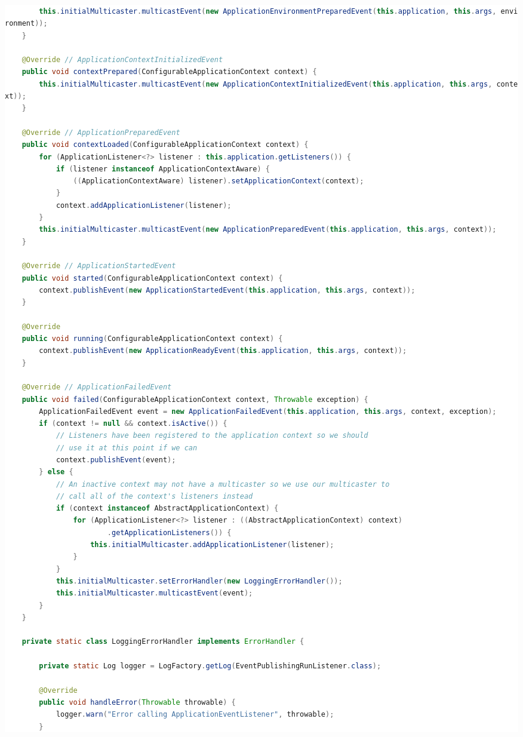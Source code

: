 ```java
        this.initialMulticaster.multicastEvent(new ApplicationEnvironmentPreparedEvent(this.application, this.args, environment));
    }

    @Override // ApplicationContextInitializedEvent
    public void contextPrepared(ConfigurableApplicationContext context) {
        this.initialMulticaster.multicastEvent(new ApplicationContextInitializedEvent(this.application, this.args, context));
    }

    @Override // ApplicationPreparedEvent
    public void contextLoaded(ConfigurableApplicationContext context) {
        for (ApplicationListener<?> listener : this.application.getListeners()) {
            if (listener instanceof ApplicationContextAware) {
                ((ApplicationContextAware) listener).setApplicationContext(context);
            }
            context.addApplicationListener(listener);
        }
        this.initialMulticaster.multicastEvent(new ApplicationPreparedEvent(this.application, this.args, context));
    }

    @Override // ApplicationStartedEvent
    public void started(ConfigurableApplicationContext context) {
        context.publishEvent(new ApplicationStartedEvent(this.application, this.args, context));
    }

    @Override
    public void running(ConfigurableApplicationContext context) {
        context.publishEvent(new ApplicationReadyEvent(this.application, this.args, context));
    }

    @Override // ApplicationFailedEvent
    public void failed(ConfigurableApplicationContext context, Throwable exception) {
        ApplicationFailedEvent event = new ApplicationFailedEvent(this.application, this.args, context, exception);
        if (context != null && context.isActive()) {
            // Listeners have been registered to the application context so we should
            // use it at this point if we can
            context.publishEvent(event);
        } else {
            // An inactive context may not have a multicaster so we use our multicaster to
            // call all of the context's listeners instead
            if (context instanceof AbstractApplicationContext) {
                for (ApplicationListener<?> listener : ((AbstractApplicationContext) context)
                        .getApplicationListeners()) {
                    this.initialMulticaster.addApplicationListener(listener);
                }
            }
            this.initialMulticaster.setErrorHandler(new LoggingErrorHandler());
            this.initialMulticaster.multicastEvent(event);
        }
    }

    private static class LoggingErrorHandler implements ErrorHandler {

        private static Log logger = LogFactory.getLog(EventPublishingRunListener.class);

        @Override
        public void handleError(Throwable throwable) {
            logger.warn("Error calling ApplicationEventListener", throwable);
        }

```